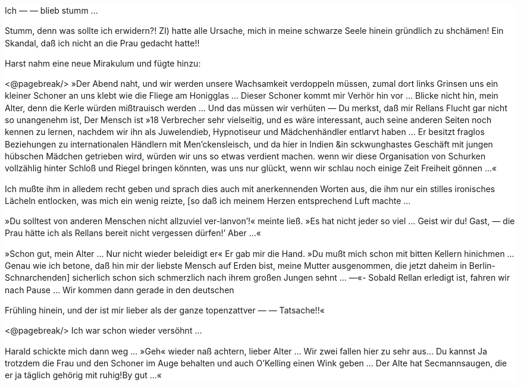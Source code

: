 Ich — — blieb stumm …

Stumm, denn was sollte ich erwidern?! ZI) hatte
alle Ursache, mich in meine schwarze Seele hinein gründlich
zu shchämen! Ein Skandal, daß ich nicht an die Prau
gedacht hatte!!

Harst nahm eine neue Mirakulum und fügte hinzu:

<@pagebreak/>
»Der Abend naht, und wir werden unsere Wachsamkeit
verdoppeln müssen, zumal dort links Grinsen uns ein kleiner
Schoner an uns klebt wie die Fliege am Honigglas …
Dieser Schoner kommt mir Verhör hin vor … Blicke nicht
hin, mein Alter, denn die Kerle würden mißtrauisch werden
… Und das müssen wir verhüten — Du merkst, daß
mir Rellans Flucht gar nicht so unangenehm ist, Der Mensch
ist »18 Verbrecher sehr vielseitig, und es wäre interessant,
auch seine anderen Seiten noch kennen zu lernen, nachdem
wir ihn als Juwelendieb, Hypnotiseur und Mädchenhändler
entlarvt haben … Er besitzt fraglos Beziehungen zu internationalen
Händlern mit Men’ckensleisch, und da hier in
Indien &in sckwunghastes Geschäft mit jungen hübschen
Mädchen getrieben wird, würden wir uns so etwas verdient
machen. wenn wir diese Organisation von Schurken
vollzählig hinter Schloß und Riegel bringen könnten, was
uns nur glückt, wenn wir schlau noch einige Zeit Freiheit
gönnen …«

Ich mußte ihm in alledem recht geben und sprach dies
auch mit anerkennenden Worten aus, die ihm nur ein stilles
ironisches Lächeln entlocken, was mich ein wenig reizte, [so
daß ich meinem Herzen entsprechend Luft machte …

»Du solltest von anderen Menschen nicht allzuviel ver-lanvon’!«
meinte ließ. »Es hat nicht jeder so viel … Geist
wir du! Gast, — die Prau hätte ich als Rellans bereit
nicht vergessen dürfen!’ Aber …«

»Schon gut, mein Alter … Nur nicht wieder beleidigt
er« Er gab mir die Hand. »Du mußt mich schon mit
bitten Kellern hinichmen … Genau wie ich betone, daß
hin mir der liebste Mensch auf Erden bist, meine Mutter
ausgenommen, die jetzt daheim in Berlin-Schnarchenden]
sicherlich schon sich schmerzlich nach ihrem großen Jungen
sehnt … —«- Sobald Rellan erledigt ist, fahren wir nach
Pause … Wir kommen dann gerade in den deutschen

Frühling hinein, und der ist mir lieber als der ganze
topenzattver — — Tatsache!!«

<@pagebreak/>
Ich war schon wieder versöhnt …

Harald schickte mich dann weg … »Geh« wieder naß
achtern, lieber Alter … Wir zwei fallen hier zu sehr aus…
Du kannst Ja trotzdem die Frau und den Schoner im Auge
behalten und auch O’Kelling einen Wink geben … Der
Alte hat Secmannsaugen, die er ja täglich gehörig mit
ruhig!By gut …«
